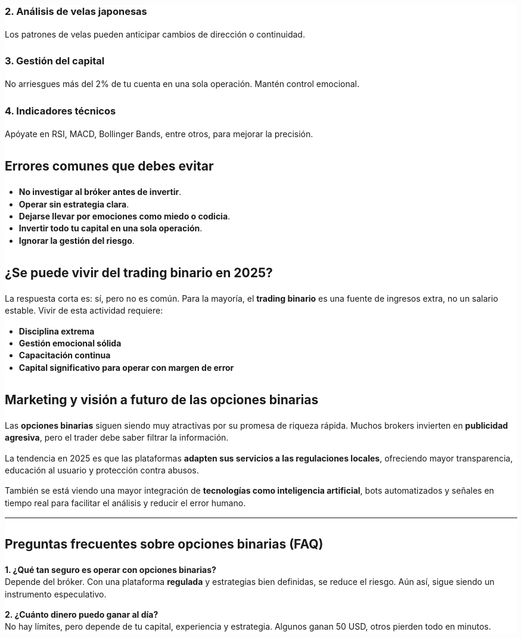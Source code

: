 ### 2. Análisis de velas japonesas

Los patrones de velas pueden anticipar cambios de dirección o continuidad.

### 3. Gestión del capital

No arriesgues más del 2% de tu cuenta en una sola operación. Mantén control emocional.

### 4. Indicadores técnicos

Apóyate en RSI, MACD, Bollinger Bands, entre otros, para mejorar la precisión.

## **Errores comunes que debes evitar**

- **No investigar al bróker antes de invertir**.
- **Operar sin estrategia clara**.
- **Dejarse llevar por emociones como miedo o codicia**.
- **Invertir todo tu capital en una sola operación**.
- **Ignorar la gestión del riesgo**.

## **¿Se puede vivir del trading binario en 2025?**

La respuesta corta es: sí, pero no es común. Para la mayoría, el **trading binario** es una fuente de ingresos extra, no un salario estable. Vivir de esta actividad requiere:

- **Disciplina extrema**
- **Gestión emocional sólida**
- **Capacitación continua**
- **Capital significativo para operar con margen de error**

## **Marketing y visión a futuro de las opciones binarias**

Las **opciones binarias** siguen siendo muy atractivas por su promesa de riqueza rápida. Muchos brokers invierten en **publicidad agresiva**, pero el trader debe saber filtrar la información.

La tendencia en 2025 es que las plataformas **adapten sus servicios a las regulaciones locales**, ofreciendo mayor transparencia, educación al usuario y protección contra abusos.

También se está viendo una mayor integración de **tecnologías como inteligencia artificial**, bots automatizados y señales en tiempo real para facilitar el análisis y reducir el error humano.

---

## **Preguntas frecuentes sobre opciones binarias (FAQ)**

**1. ¿Qué tan seguro es operar con opciones binarias?**  
Depende del bróker. Con una plataforma **regulada** y estrategias bien definidas, se reduce el riesgo. Aún así, sigue siendo un instrumento especulativo.

**2. ¿Cuánto dinero puedo ganar al día?**  
No hay límites, pero depende de tu capital, experiencia y estrategia. Algunos ganan 50 USD, otros pierden todo en minutos.
